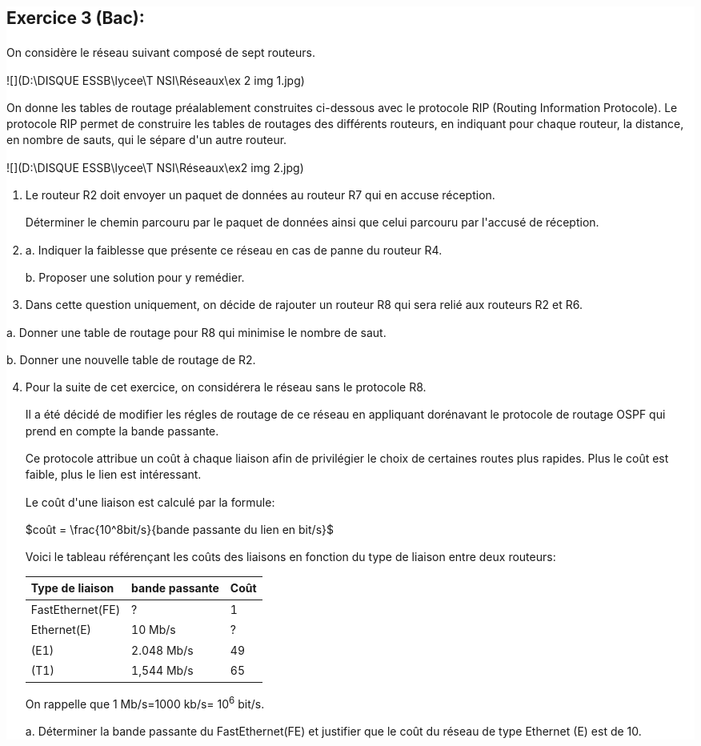 ## Exercice 3 (Bac):

On considère le réseau suivant composé de sept routeurs.

![](D:\DISQUE ESSB\lycee\T NSI\Réseaux\ex 2 img 1.jpg)

On donne les tables de routage préalablement construites ci-dessous avec le protocole RIP (Routing Information Protocole). Le protocole RIP permet de construire les tables de routages des différents routeurs, en indiquant pour chaque routeur, la distance, en nombre de sauts, qui le sépare d'un autre routeur. 

![](D:\DISQUE ESSB\lycee\T NSI\Réseaux\ex2 img 2.jpg)

1. Le routeur R2 doit envoyer un paquet de données au routeur R7 qui en accuse réception. 

   Déterminer le chemin parcouru par le paquet de données ainsi que celui parcouru par l'accusé de réception. 

2. a. Indiquer la faiblesse que présente ce réseau en cas de panne du routeur R4. 

   b. Proposer une solution pour y remédier. 

3.  Dans cette question uniquement, on décide de rajouter un routeur R8 qui sera relié aux routeurs R2 et R6. 

   a. Donner une table de routage pour R8 qui minimise le nombre de saut. 

   b. Donner une nouvelle table de routage de R2. 

4. Pour la suite de cet exercice, on considérera le réseau sans le protocole R8. 

   Il a été décidé de modifier les régles de routage de ce réseau en appliquant dorénavant le protocole de routage OSPF qui prend en compte la bande passante. 

   Ce protocole attribue un coût à chaque liaison afin de privilégier le choix de certaines routes plus rapides. Plus le coût est faible, plus le lien est intéressant. 

   Le coût d'une liaison est calculé par la formule:

   $coût = \frac{10^8bit/s}{bande passante du lien en bit/s}$

   Voici le tableau référençant les coûts des liaisons en fonction du type de liaison  entre deux routeurs:

   | Type de liaison  | bande passante | Coût |
   | ---------------- | -------------- | ---- |
   | FastEthernet(FE) | ?              | 1    |
   | Ethernet(E)      | 10 Mb/s        | ?    |
   | (E1)             | 2.048 Mb/s     | 49   |
   | (T1)             | 1,544 Mb/s     | 65   |

   On rappelle que 1 Mb/s=1000 kb/s= $10^6$ bit/s.

   a. Déterminer la bande passante du FastEthernet(FE) et justifier que le coût du réseau de type Ethernet (E) est de 10. 

